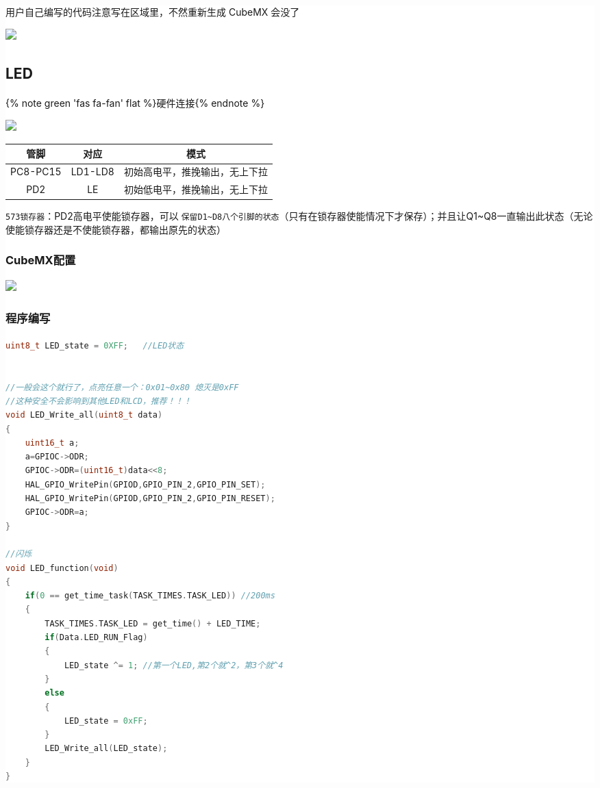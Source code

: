 
用户自己编写的代码注意写在区域里，不然重新生成 CubeMX 会没了

![ ](https://image-1309791158.cos.ap-guangzhou.myqcloud.com/其他/QQ截图20221105110401.jpg)



## LED

{% note green 'fas fa-fan' flat %}硬件连接{% endnote %}



![ ](https://image-1309791158.cos.ap-guangzhou.myqcloud.com/其他/QQ截图20221118153215.jpg)

|   管脚   |  对应   |              模式              |
| :------: | :-----: | :----------------------------: |
| PC8-PC15 | LD1-LD8 | 初始高电平，推挽输出，无上下拉 |
|   PD2    |   LE    | 初始低电平，推挽输出，无上下拉 |

`573锁存器`：PD2高电平使能锁存器，可以 `保留D1~D8八个引脚的状态`（只有在锁存器使能情况下才保存）；并且让Q1~Q8一直输出此状态（无论使能锁存器还是不使能锁存器，都输出原先的状态）



###  CubeMX配置

![ ](https://image-1309791158.cos.ap-guangzhou.myqcloud.com/其他/QQ截图20221118155006.jpg)





###  程序编写

```cpp
uint8_t LED_state = 0XFF;	//LED状态


//一般会这个就行了，点亮任意一个：0x01~0x80 熄灭是0xFF
//这种安全不会影响到其他LED和LCD，推荐！！！
void LED_Write_all(uint8_t data)
{
	uint16_t a;
	a=GPIOC->ODR;
	GPIOC->ODR=(uint16_t)data<<8;
	HAL_GPIO_WritePin(GPIOD,GPIO_PIN_2,GPIO_PIN_SET);
	HAL_GPIO_WritePin(GPIOD,GPIO_PIN_2,GPIO_PIN_RESET);
	GPIOC->ODR=a;
}

//闪烁
void LED_function(void)
{
    if(0 == get_time_task(TASK_TIMES.TASK_LED))	//200ms
    {
        TASK_TIMES.TASK_LED = get_time() + LED_TIME;
        if(Data.LED_RUN_Flag)
        {
            LED_state ^= 1;	//第一个LED,第2个就^2，第3个就^4
        }
        else
        {
            LED_state = 0xFF;
        }
        LED_Write_all(LED_state);
    }
}

```